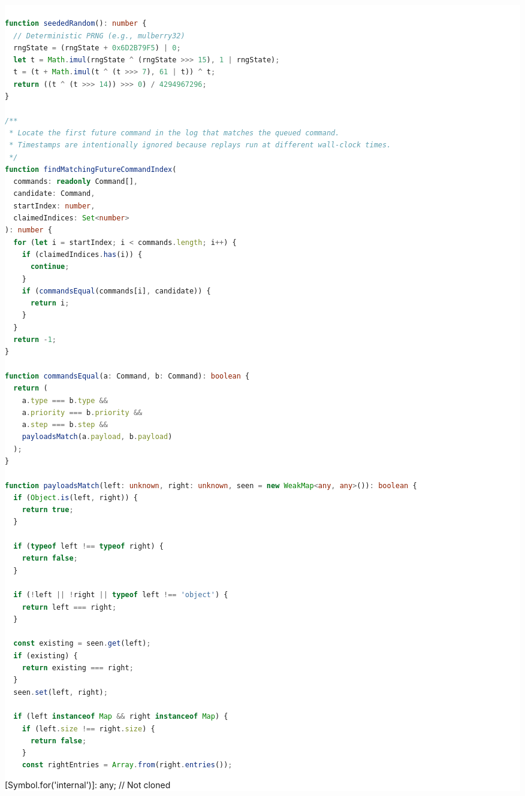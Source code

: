 ```typescript

function seededRandom(): number {
  // Deterministic PRNG (e.g., mulberry32)
  rngState = (rngState + 0x6D2B79F5) | 0;
  let t = Math.imul(rngState ^ (rngState >>> 15), 1 | rngState);
  t = (t + Math.imul(t ^ (t >>> 7), 61 | t)) ^ t;
  return ((t ^ (t >>> 14)) >>> 0) / 4294967296;
}

/**
 * Locate the first future command in the log that matches the queued command.
 * Timestamps are intentionally ignored because replays run at different wall-clock times.
 */
function findMatchingFutureCommandIndex(
  commands: readonly Command[],
  candidate: Command,
  startIndex: number,
  claimedIndices: Set<number>
): number {
  for (let i = startIndex; i < commands.length; i++) {
    if (claimedIndices.has(i)) {
      continue;
    }
    if (commandsEqual(commands[i], candidate)) {
      return i;
    }
  }
  return -1;
}

function commandsEqual(a: Command, b: Command): boolean {
  return (
    a.type === b.type &&
    a.priority === b.priority &&
    a.step === b.step &&
    payloadsMatch(a.payload, b.payload)
  );
}

function payloadsMatch(left: unknown, right: unknown, seen = new WeakMap<any, any>()): boolean {
  if (Object.is(left, right)) {
    return true;
  }

  if (typeof left !== typeof right) {
    return false;
  }

  if (!left || !right || typeof left !== 'object') {
    return left === right;
  }

  const existing = seen.get(left);
  if (existing) {
    return existing === right;
  }
  seen.set(left, right);

  if (left instanceof Map && right instanceof Map) {
    if (left.size !== right.size) {
      return false;
    }
    const rightEntries = Array.from(right.entries());
```

  [Symbol.for('internal')]: any; // Not cloned